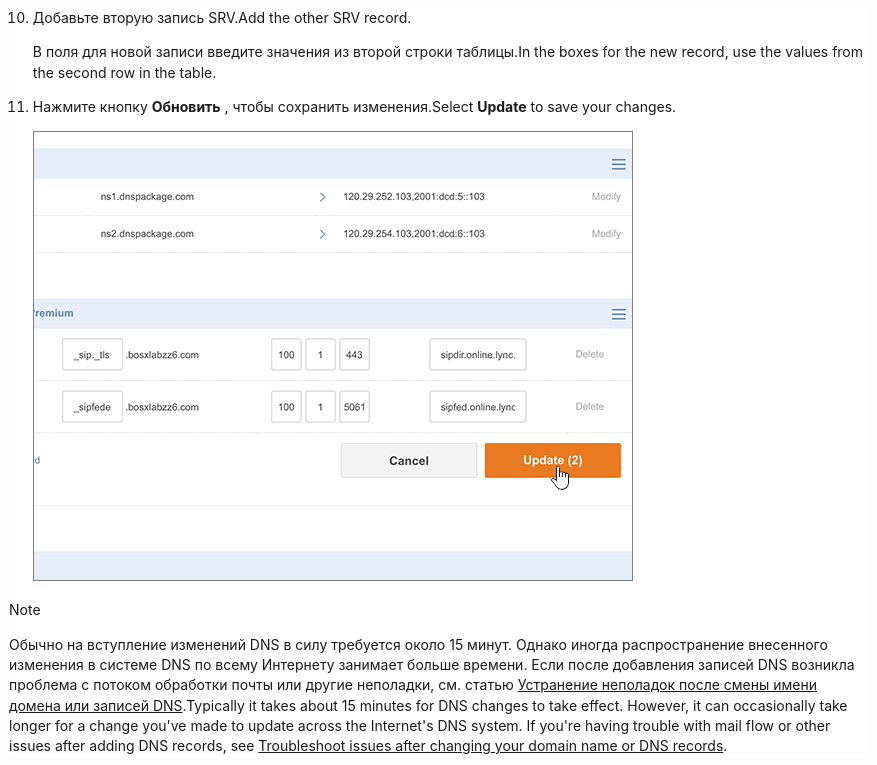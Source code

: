 10. <span data-ttu-id="efcb0-300">Добавьте вторую запись SRV.</span><span class="sxs-lookup"><span data-stu-id="efcb0-300">Add the other SRV record.</span></span>
    
    <span data-ttu-id="efcb0-301">В поля для новой записи введите значения из второй строки таблицы.</span><span class="sxs-lookup"><span data-stu-id="efcb0-301">In the boxes for the new record, use the values from the second row in the table.</span></span>
    
11. <span data-ttu-id="efcb0-302">Нажмите кнопку **Обновить** , чтобы сохранить изменения.</span><span class="sxs-lookup"><span data-stu-id="efcb0-302">Select **Update** to save your changes.</span></span> 
    
    ![Кразидомаинс — BP — configure – 5-5](../../media/f0bb1dd6-3772-4293-bf74-710f635e0658.png)
  
> [!NOTE]
> <span data-ttu-id="efcb0-p113">Обычно на вступление изменений DNS в силу требуется около 15 минут. Однако иногда распространение внесенного изменения в системе DNS по всему Интернету занимает больше времени. Если после добавления записей DNS возникла проблема с потоком обработки почты или другие неполадки, см. статью [Устранение неполадок после смены имени домена или записей DNS](../get-help-with-domains/find-and-fix-issues.md).</span><span class="sxs-lookup"><span data-stu-id="efcb0-p113">Typically it takes about 15 minutes for DNS changes to take effect. However, it can occasionally take longer for a change you've made to update across the Internet's DNS system. If you're having trouble with mail flow or other issues after adding DNS records, see [Troubleshoot issues after changing your domain name or DNS records](../get-help-with-domains/find-and-fix-issues.md).</span></span> 
  
